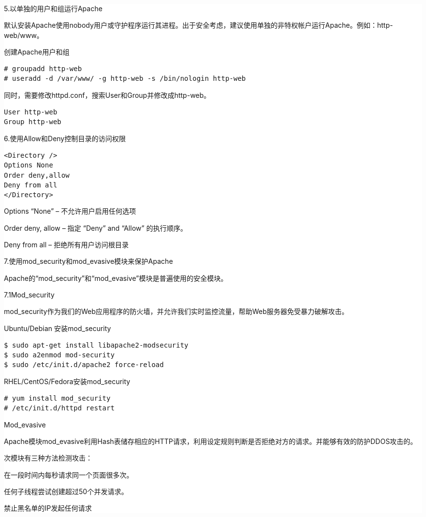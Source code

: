 5.以单独的用户和组运行Apache

默认安装Apache使用nobody用户或守护程序运行其进程。出于安全考虑，建议使用单独的非特权帐户运行Apache。例如：http-web/www。

创建Apache用户和组

<pre class="prettyprint linenums"># groupadd http-web
# useradd -d /var/www/ -g http-web -s /bin/nologin http-web
</pre>

同时，需要修改httpd.conf，搜索User和Group并修改成http-web。

<pre>User http-web
Group http-web</pre>

6.使用Allow和Deny控制目录的访问权限

<pre>&lt;Directory /&gt;
Options None
Order deny,allow
Deny from all
&lt;/Directory&gt;</pre>

Options “None” – 不允许用户启用任何选项
  
Order deny, allow – 指定 “Deny” and “Allow” 的执行顺序。
  
Deny from all – 拒绝所有用户访问根目录

7.使用mod\_security和mod\_evasive模块来保护Apache

Apache的“mod\_security”和“mod\_evasive”模块是普遍使用的安全模块。

7.1Mod_security

mod_security作为我们的Web应用程序的防火墙，并允许我们实时监控流量，帮助Web服务器免受暴力破解攻击。

Ubuntu/Debian 安装mod_security

<pre>$ sudo apt-get install libapache2-modsecurity
$ sudo a2enmod mod-security
$ sudo /etc/init.d/apache2 force-reload</pre>

RHEL/CentOS/Fedora安装mod_security

<pre># yum install mod_security
# /etc/init.d/httpd restart</pre>

Mod_evasive

Apache模块mod_evasive利用Hash表储存相应的HTTP请求，利用设定规则判断是否拒绝对方的请求。并能够有效的防护DDOS攻击的。

次模块有三种方法检测攻击：

在一段时间内每秒请求同一个页面很多次。

任何子线程尝试创建超过50个并发请求。

禁止黑名单的IP发起任何请求
